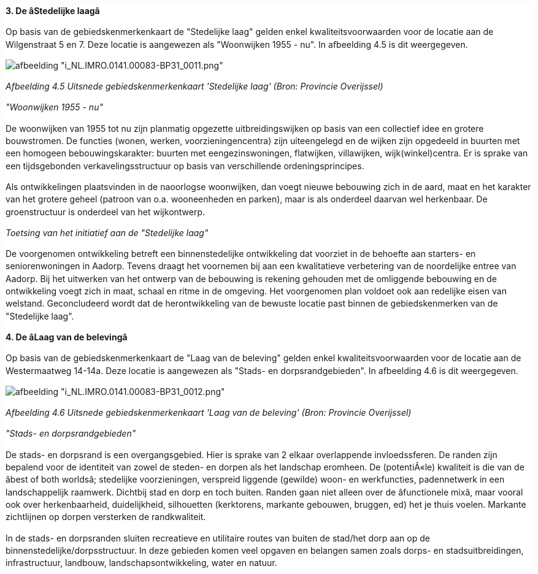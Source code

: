 **3\. De âStedelijke laagâ**

Op basis van de gebiedskenmerkenkaart de "Stedelijke laag" gelden enkel kwaliteitsvoorwaarden voor de locatie aan de Wilgenstraat 5 en 7\. Deze locatie is aangewezen als "Woonwijken 1955 \- nu". In afbeelding 4\.5 is dit weergegeven.

![afbeelding "i_NL.IMRO.0141.00083-BP31_0011.png"](i_NL.IMRO.0141.00083-BP31_0011.png)

*Afbeelding 4\.5 Uitsnede gebiedskenmerkenkaart 'Stedelijke laag' (Bron: Provincie Overijssel)*

*"Woonwijken 1955 \- nu"*

De woonwijken van 1955 tot nu zijn planmatig opgezette uitbreidingswijken op basis van een collectief idee en grotere bouwstromen. De functies (wonen, werken, voorzieningencentra) zijn uiteengelegd en de wijken zijn opgedeeld in buurten met een homogeen bebouwingskarakter: buurten met eengezinswoningen, flatwijken, villawijken, wijk(winkel)centra. Er is sprake van een tijdsgebonden verkavelingsstructuur op basis van verschillende ordeningsprincipes.

Als ontwikkelingen plaatsvinden in de naoorlogse woonwijken, dan voegt nieuwe bebouwing zich in de aard, maat en het karakter van het grotere geheel (patroon van o.a. wooneenheden en parken), maar is als onderdeel daarvan wel herkenbaar. De groenstructuur is onderdeel van het wijkontwerp.

*Toetsing van het initiatief aan de "Stedelijke laag"*

De voorgenomen ontwikkeling betreft een binnenstedelijke ontwikkeling dat voorziet in de behoefte aan starters\- en seniorenwoningen in Aadorp. Tevens draagt het voornemen bij aan een kwalitatieve verbetering van de noordelijke entree van Aadorp. Bij het uitwerken van het ontwerp van de bebouwing is rekening gehouden met de omliggende bebouwing en de ontwikkeling voegt zich in maat, schaal en ritme in de omgeving. Het voorgenomen plan voldoet ook aan redelijke eisen van welstand. Geconcludeerd wordt dat de herontwikkeling van de bewuste locatie past binnen de gebiedskenmerken van de "Stedelijke laag".

**4\. De âLaag van de belevingâ**

Op basis van de gebiedskenmerkenkaart de "Laag van de beleving" gelden enkel kwaliteitsvoorwaarden voor de locatie aan de Westermaatweg 14\-14a. Deze locatie is aangewezen als "Stads\- en dorpsrandgebieden". In afbeelding 4\.6 is dit weergegeven.

![afbeelding "i_NL.IMRO.0141.00083-BP31_0012.png"](i_NL.IMRO.0141.00083-BP31_0012.png)

*Afbeelding 4\.6 Uitsnede gebiedskenmerkenkaart 'Laag van de beleving' (Bron: Provincie Overijssel)*

*"Stads\- en dorpsrandgebieden"*

De stads\- en dorpsrand is een overgangsgebied. Hier is sprake van 2 elkaar overlappende invloedssferen. De randen zijn bepalend voor de identiteit van zowel de steden\- en dorpen als het landschap eromheen. De (potentiÃ«le) kwaliteit is die van de âbest of both worldsâ; stedelijke voorzieningen, verspreid liggende (gewilde) woon\- en werkfuncties, padennetwerk in een landschappelijk raamwerk. Dichtbij stad en dorp en toch buiten. Randen gaan niet alleen over de âfunctionele mixâ, maar vooral ook over herkenbaarheid, duidelijkheid, silhouetten (kerktorens, markante gebouwen, bruggen, ed) het je thuis voelen. Markante zichtlijnen op dorpen versterken de randkwaliteit.

In de stads\- en dorpsranden sluiten recreatieve en utilitaire routes van buiten de stad/het dorp aan op de binnenstedelijke/dorpsstructuur. In deze gebieden komen veel opgaven en belangen samen zoals dorps\- en stadsuitbreidingen, infrastructuur, landbouw, landschapsontwikkeling, water en natuur.
